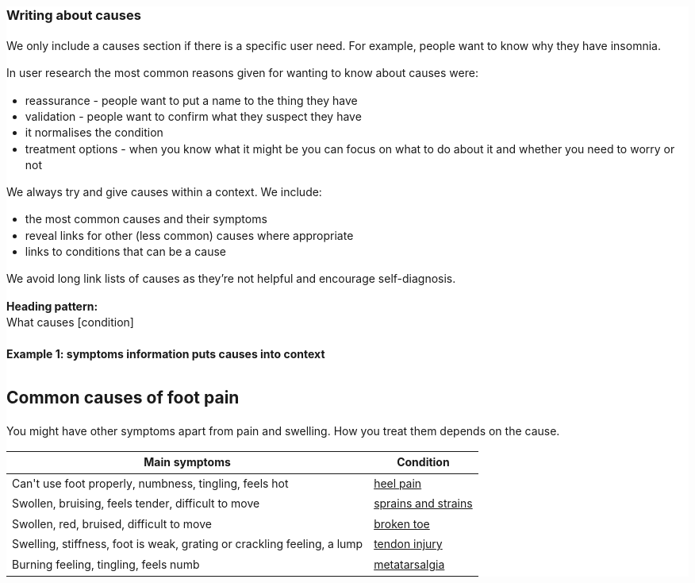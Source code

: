 ### Writing about causes

We only include a causes section if there is a specific user need. For example, people want to know why they
have insomnia.

In user research the most common reasons given for wanting to know about causes were:

* reassurance - people want to put a name to the thing they have
* validation - people want to confirm what they suspect they have
* it normalises the condition
* treatment options - when you know what it might be you can focus on what to do about it and whether
  you need to worry or not

We always try and give causes within a context. We include:

* the most common causes and their symptoms
* reveal links for other (less common) causes where appropriate
* links to conditions that can be a cause

We avoid long link lists of causes as they’re not helpful and encourage self-diagnosis.

<div class="callout callout--info">
  <p><strong>Heading pattern:</strong><br> What causes [condition]</p>
</div>

#### Example 1: symptoms information puts causes into context
<div class="example">
  <h2>Common causes of foot pain</h2>
  <p>You might have other symptoms apart from pain and swelling. How you treat them depends on the cause.</p>
  <table>
    <thead>
      <tr>
        <th>Main symptoms</th>
        <th>Condition</th>
      </tr>
    </thead>
    <tbody>
      <tr>
        <td>Can't use foot properly, numbness, tingling, feels hot</td>
        <td><a href="http://www.nhs.uk/Conditions/heel-pain/Pages/Introduction.aspx">heel pain</a></td>
      </tr>
      <tr>
        <td>Swollen, bruising, feels tender, difficult to move</td>
        <td><a href="https://beta.nhs.uk/conditions/sprains-and-strains">sprains and strains</a></td>
      </tr>
      <tr>
        <td>Swollen, red, bruised, difficult to move</td>
        <td><a href="http://www.nhs.uk/conditions/broken-toe/Pages/Introduction.aspx">broken toe</a></td>
      </tr>
      <tr>
        <td>Swelling, stiffness, foot is weak, grating or crackling feeling, a lump</td>
        <td><a href="http://www.nhs.uk/conditions/Tendonitis/Pages/Introduction.aspx">tendon injury</a>
      </tr>
      <tr>
        <td>Burning feeling, tingling, feels numb</td>
        <td><a href="http://www.nhs.uk/conditions/metatarsalgia/Pages/Introduction.aspx">metatarsalgia</a>
      </tr>
    </tbody>
  </table>
</div>
